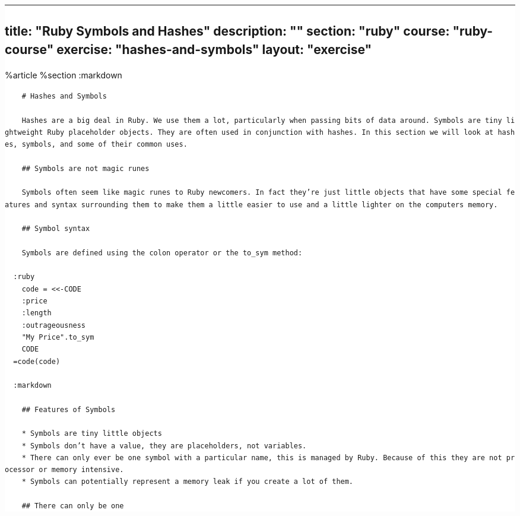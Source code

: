 ---
  title: "Ruby Symbols and Hashes"
  description: ""
  section: "ruby"
  course: "ruby-course"
  exercise: "hashes-and-symbols"
  layout: "exercise"
  ---
  
  %article
    %section
      :markdown
  
        # Hashes and Symbols
  
        Hashes are a big deal in Ruby. We use them a lot, particularly when passing bits of data around. Symbols are tiny lightweight Ruby placeholder objects. They are often used in conjunction with hashes. In this section we will look at hashes, symbols, and some of their common uses.
  
        ## Symbols are not magic runes
  
        Symbols often seem like magic runes to Ruby newcomers. In fact they’re just little objects that have some special features and syntax surrounding them to make them a little easier to use and a little lighter on the computers memory.
  
        ## Symbol syntax
  
        Symbols are defined using the colon operator or the to_sym method:
  
      :ruby
        code = <<-CODE
        :price
        :length
        :outrageousness
        "My Price".to_sym
        CODE
      =code(code)
  
      :markdown
  
        ## Features of Symbols
  
        * Symbols are tiny little objects
        * Symbols don’t have a value, they are placeholders, not variables.
        * There can only ever be one symbol with a particular name, this is managed by Ruby. Because of this they are not processor or memory intensive.
        * Symbols can potentially represent a memory leak if you create a lot of them.
  
        ## There can only be one
  